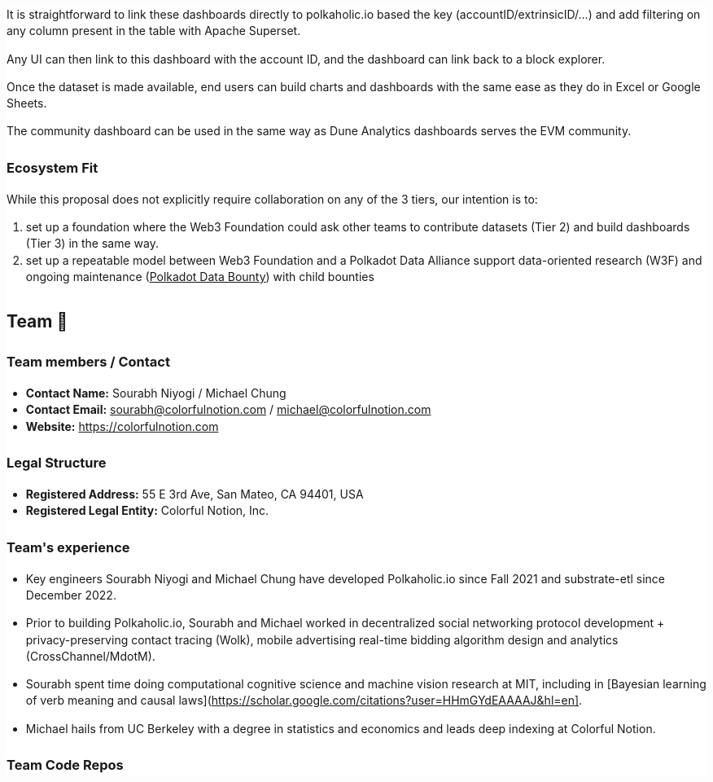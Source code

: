 It is straightforward to link these dashboards directly to polkaholic.io based the key (accountID/extrinsicID/...) and add filtering on any column present in the table with Apache Superset.

Any UI can then link to this dashboard with the account ID, and the dashboard can link back to a block explorer.

Once the dataset is made available, end users can build charts and dashboards with the same ease as they do in Excel or Google Sheets.

The community dashboard can be used in the same way as Dune Analytics dashboards serves the EVM community.


### Ecosystem Fit

While this proposal does not explicitly require collaboration on any of the 3 tiers, our intention is to:
1. set up a foundation where the Web3 Foundation could ask other teams to contribute datasets (Tier 2) and build dashboards (Tier 3) in the same way.
2. set up a repeatable model between Web3 Foundation and a Polkadot Data Alliance support data-oriented research (W3F) and ongoing maintenance ([Polkadot Data Bounty](https://docs.google.com/document/d/1fA5ARHy-frzgZC66rniKZ5o7CSbDvCTkS--kWaMzuMs/edit#)) with child bounties 

## Team :busts_in_silhouette:

### Team members / Contact

- **Contact Name:** Sourabh Niyogi / Michael Chung
- **Contact Email:** sourabh@colorfulnotion.com / michael@colorfulnotion.com
- **Website:** https://colorfulnotion.com

### Legal Structure

- **Registered Address:** 55 E 3rd Ave, San Mateo, CA 94401, USA
- **Registered Legal Entity:** Colorful Notion, Inc.

### Team's experience

* Key engineers Sourabh Niyogi and Michael Chung have developed Polkaholic.io since Fall 2021 and substrate-etl since December 2022.

* Prior to building Polkaholic.io, Sourabh and Michael worked in decentralized social networking protocol development + privacy-preserving contact tracing (Wolk),
mobile advertising real-time bidding algorithm design and analytics (CrossChannel/MdotM).

* Sourabh spent time doing computational cognitive science and machine vision research at MIT, including
in [Bayesian learning of verb meaning and causal laws](https://scholar.google.com/citations?user=HHmGYdEAAAAJ&hl=en].

* Michael hails from UC Berkeley with a degree in statistics and economics and leads deep indexing at Colorful Notion.

### Team Code Repos
